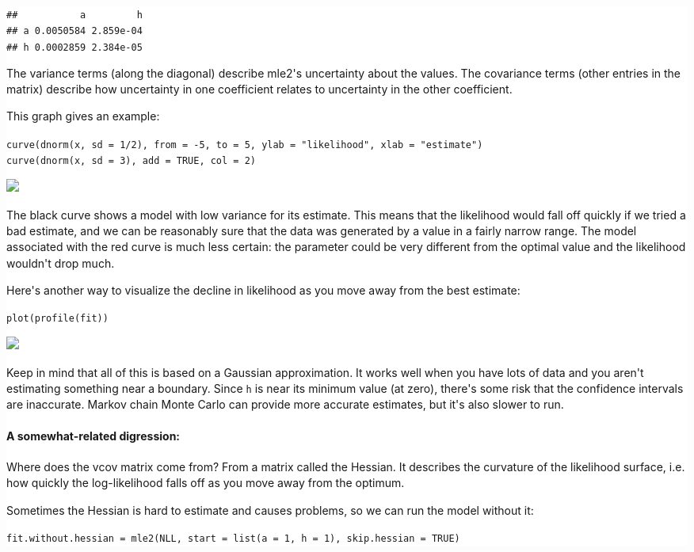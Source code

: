    ##           a         h
    ## a 0.0050584 2.859e-04
    ## h 0.0002859 2.384e-05

The variance terms (along the diagonal) describe mle2's uncertainty
about the values. The covariance terms (other entries in the matrix)
describe how uncertainty in one coefficient relates to uncertainty in
the other coefficient.

This graph gives an example:

~~~~ {.r}
curve(dnorm(x, sd = 1/2), from = -5, to = 5, ylab = "likelihood", xlab = "estimate")
curve(dnorm(x, sd = 3), add = TRUE, col = 2)
~~~~

![](http://dl.dropbox.com/u/3356641/blogstuff/unnamed-chunk-11.png)

The black curve shows a model with low variance for its estimate. This
means that the likelihood would fall off quickly if we tried a bad
estimate, and we can be reasonably sure that the data was generated by a
value in a fairly narrow range. The model associated with the red curve
is much less certain: the parameter could be very different from the
optimal value and the likelihood wouldn't drop much.

Here's another way to visualize the decline in likelihood as you move
away from the best estimate:

~~~~ {.r}
plot(profile(fit))
~~~~

![](http://dl.dropbox.com/u/3356641/blogstuff/unnamed-chunk-12.png)

Keep in mind that all of this is based on a Gaussian approximation. It
works well when you have lots of data and you aren't estimating
something near a boundary. Since `h` is near its minimum value (at
zero), there's some risk that the confidence intervals are inaccurate.
Markov chain Monte Carlo can provide more accurate estimates, but it's
also slower to run.

#### A somewhat-related digression:

Where does the vcov matrix come from? From a matrix called the Hessian.
It describes the curvature of the likelihood surface, i.e. how quickly
the log-likelihood falls off as you move away from the optimum.

Sometimes the Hessian is hard to estimate and causes problems, so we can
run the model without it:

~~~~ {.r}
fit.without.hessian = mle2(NLL, start = list(a = 1, h = 1), skip.hessian = TRUE)
~~~~
